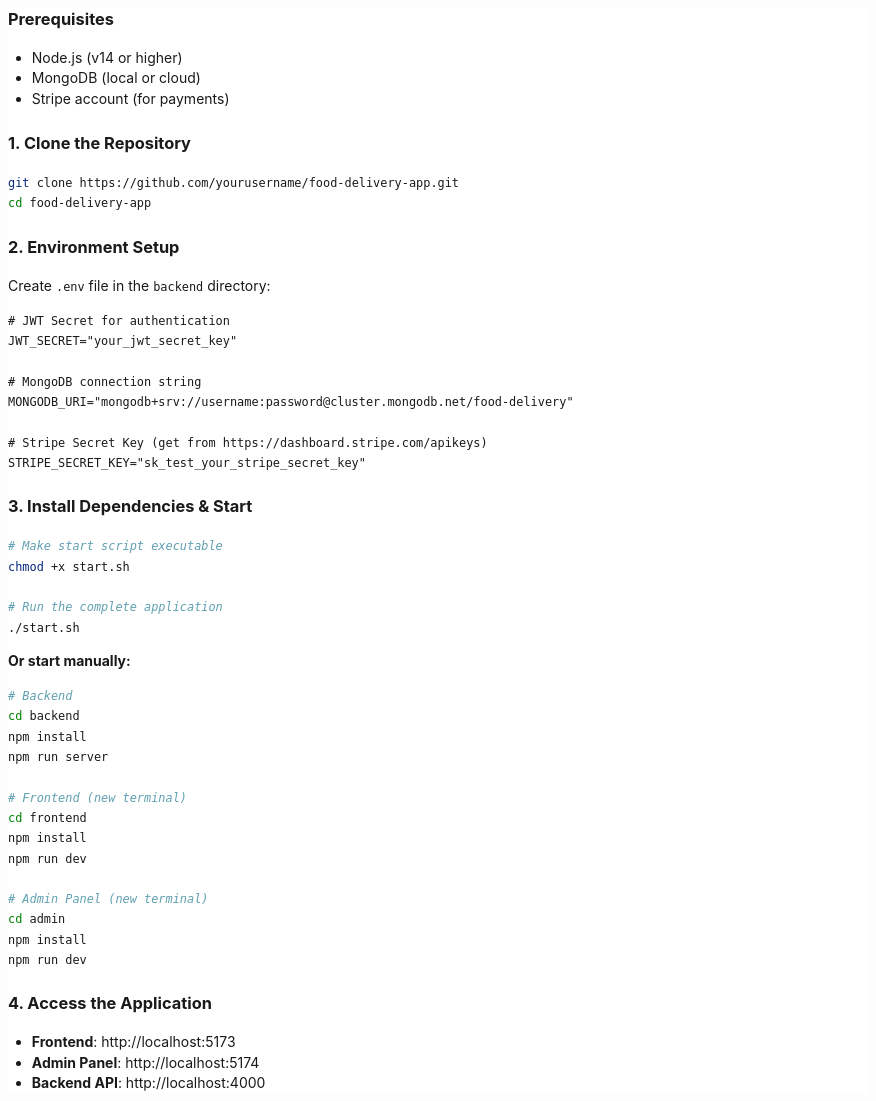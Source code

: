 ### Prerequisites
- Node.js (v14 or higher)
- MongoDB (local or cloud)
- Stripe account (for payments)

### 1. Clone the Repository
```bash
git clone https://github.com/yourusername/food-delivery-app.git
cd food-delivery-app
```

### 2. Environment Setup
Create `.env` file in the `backend` directory:
```env
# JWT Secret for authentication
JWT_SECRET="your_jwt_secret_key"

# MongoDB connection string
MONGODB_URI="mongodb+srv://username:password@cluster.mongodb.net/food-delivery"

# Stripe Secret Key (get from https://dashboard.stripe.com/apikeys)
STRIPE_SECRET_KEY="sk_test_your_stripe_secret_key"
```

### 3. Install Dependencies & Start
```bash
# Make start script executable
chmod +x start.sh

# Run the complete application
./start.sh
```

**Or start manually:**

```bash
# Backend
cd backend
npm install
npm run server

# Frontend (new terminal)
cd frontend
npm install
npm run dev

# Admin Panel (new terminal)
cd admin
npm install
npm run dev
```

### 4. Access the Application
- **Frontend**: http://localhost:5173
- **Admin Panel**: http://localhost:5174
- **Backend API**: http://localhost:4000
